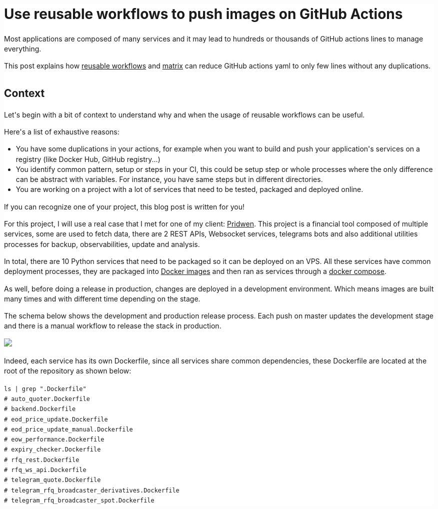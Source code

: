 # Use reusable workflows to push images on GitHub Actions

Most applications are composed of many services and it may lead to hundreds or thousands of
GitHub actions lines to manage everything.

This post explains how [reusable workflows](https://docs.github.com/en/actions/using-workflows/reusing-workflows) 
and [matrix](https://docs.github.com/en/actions/using-jobs/using-a-matrix-for-your-jobs) can reduce 
GitHub actions yaml to only few lines without any duplications.

## Context

Let's begin with a bit of context to understand why and when the usage of reusable workflows can be useful.

Here's a list of exhaustive reasons:
- You have some duplications in your actions, for example when you want to build and push your application's
services on a registry (like Docker Hub, GitHub registry...)
- You identify common pattern, setup or steps in your CI, this could be setup step or whole processes where
the only difference can be abstract with variables. For instance, you have same steps but in different directories.
- You are working on a project with a lot of services that need to be tested, packaged and deployed online.

If you can recognize one of your project, this blog post is written for you!

For this project, I will use a real case that I met for one of my client: [Pridwen](https://www.pridwen.fi).
This project is a financial tool composed of multiple services, some are used to fetch data, there are 2 REST APIs, Websocket
services, telegrams bots and also additional utilities processes for backup, observabilities, update and analysis.

In total, there are 10 Python services that need to be packaged so it can be deployed on an VPS.
All these services have common deployment processes, they are packaged into [Docker images](https://jfrog.com/knowledge-base/a-beginners-guide-to-understanding-and-building-docker-images/)
and then ran as services through a [docker compose](https://docs.docker.com/compose/).

As well, before doing a release in production, changes are deployed in a development environment.
Which means images are built many times and with different time depending on the stage.

The schema below shows the development and production release process. Each push on master updates
the development stage and there is a manual workflow to release the stack in production.

![](./release-workflow.png)

Indeed, each service has its own Dockerfile, since all services share common dependencies,
these Dockerfile are located at the root of the repository as shown below:

```shell
ls | grep ".Dockerfile"
# auto_quoter.Dockerfile
# backend.Dockerfile
# eod_price_update.Dockerfile
# eod_price_update_manual.Dockerfile
# eow_performance.Dockerfile
# expiry_checker.Dockerfile
# rfq_rest.Dockerfile
# rfq_ws_api.Dockerfile
# telegram_quote.Dockerfile
# telegram_rfq_broadcaster_derivatives.Dockerfile
# telegram_rfq_broadcaster_spot.Dockerfile
```
